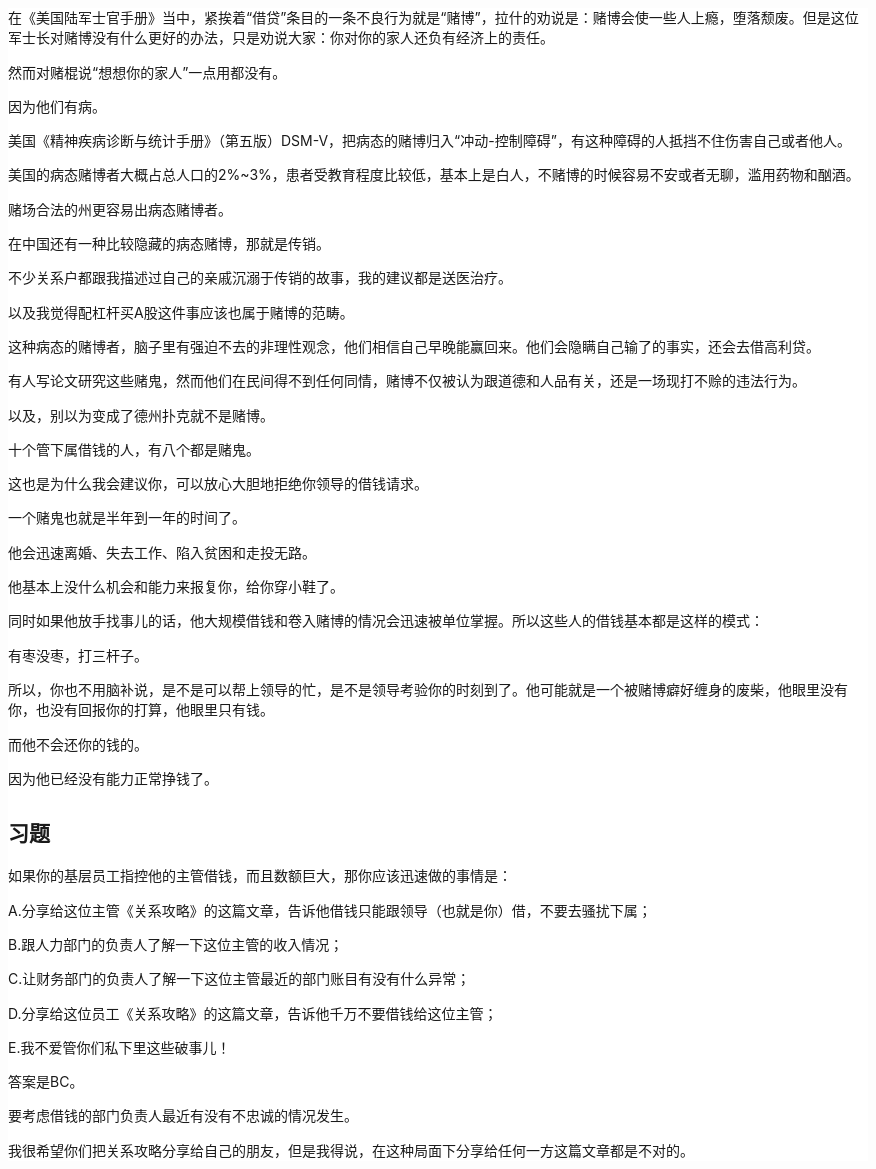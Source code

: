 在《美国陆军士官手册》当中，紧挨着“借贷”条目的一条不良行为就是“赌博”，拉什的劝说是：赌博会使一些人上瘾，堕落颓废。但是这位军士长对赌博没有什么更好的办法，只是劝说大家：你对你的家人还负有经济上的责任。

然而对赌棍说“想想你的家人”一点用都没有。

因为他们有病。

美国《精神疾病诊断与统计手册》（第五版）DSM-V，把病态的赌博归入“冲动-控制障碍”，有这种障碍的人抵挡不住伤害自己或者他人。

美国的病态赌博者大概占总人口的2%~3%，患者受教育程度比较低，基本上是白人，不赌博的时候容易不安或者无聊，滥用药物和酗酒。

赌场合法的州更容易出病态赌博者。

在中国还有一种比较隐藏的病态赌博，那就是传销。

不少关系户都跟我描述过自己的亲戚沉溺于传销的故事，我的建议都是送医治疗。

以及我觉得配杠杆买A股这件事应该也属于赌博的范畴。

这种病态的赌博者，脑子里有强迫不去的非理性观念，他们相信自己早晚能赢回来。他们会隐瞒自己输了的事实，还会去借高利贷。

有人写论文研究这些赌鬼，然而他们在民间得不到任何同情，赌博不仅被认为跟道德和人品有关，还是一场现打不赊的违法行为。

以及，别以为变成了德州扑克就不是赌博。

十个管下属借钱的人，有八个都是赌鬼。

这也是为什么我会建议你，可以放心大胆地拒绝你领导的借钱请求。

一个赌鬼也就是半年到一年的时间了。

他会迅速离婚、失去工作、陷入贫困和走投无路。

他基本上没什么机会和能力来报复你，给你穿小鞋了。

同时如果他放手找事儿的话，他大规模借钱和卷入赌博的情况会迅速被单位掌握。所以这些人的借钱基本都是这样的模式：

有枣没枣，打三杆子。

所以，你也不用脑补说，是不是可以帮上领导的忙，是不是领导考验你的时刻到了。他可能就是一个被赌博癖好缠身的废柴，他眼里没有你，也没有回报你的打算，他眼里只有钱。

而他不会还你的钱的。

因为他已经没有能力正常挣钱了。

## 习题

如果你的基层员工指控他的主管借钱，而且数额巨大，那你应该迅速做的事情是：

A.分享给这位主管《关系攻略》的这篇文章，告诉他借钱只能跟领导（也就是你）借，不要去骚扰下属；

B.跟人力部门的负责人了解一下这位主管的收入情况；

C.让财务部门的负责人了解一下这位主管最近的部门账目有没有什么异常；

D.分享给这位员工《关系攻略》的这篇文章，告诉他千万不要借钱给这位主管；

E.我不爱管你们私下里这些破事儿！

答案是BC。

要考虑借钱的部门负责人最近有没有不忠诚的情况发生。

我很希望你们把关系攻略分享给自己的朋友，但是我得说，在这种局面下分享给任何一方这篇文章都是不对的。
